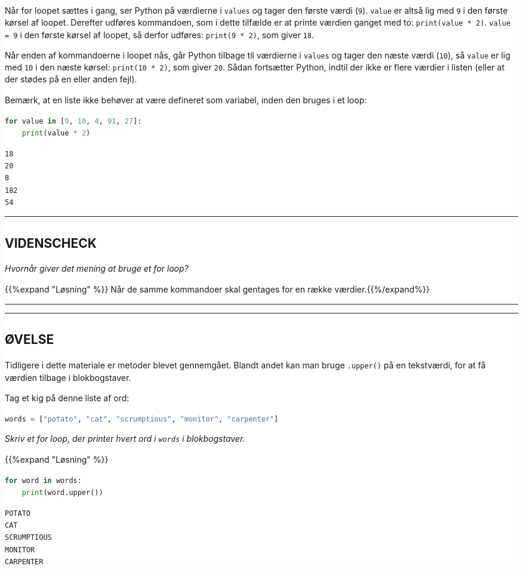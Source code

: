 
Når for loopet sættes i gang, ser Python på værdierne i `values` og tager den første værdi (`9`). `value` er altså lig med `9` i den første kørsel af loopet. Derefter udføres kommandoen, som i dette tilfælde er at printe værdien ganget med to: `print(value * 2)`. `value = 9` i den første kørsel af loopet, så derfor udføres: `print(9 * 2)`, som giver `18`.

Når enden af kommandoerne i loopet nås, går Python tilbage til værdierne i `values` og tager den næste værdi (`10`), så `value` er lig med `10` i den næste kørsel: `print(10 * 2)`, som giver `20`. Sådan fortsætter Python, indtil der ikke er flere værdier i listen (eller at der stødes på en eller anden fejl).

Bemærk, at en liste ikke behøver at være defineret som variabel, inden den bruges i et loop:


```python
for value in [9, 10, 4, 91, 27]:
    print(value * 2)
```

    18
    20
    8
    182
    54
    

---
## VIDENSCHECK

*Hvornår giver det mening at bruge et for loop?*

{{%expand "Løsning" %}} Når de samme kommandoer skal gentages for en række værdier.{{%/expand%}}

---

---
## ØVELSE

Tidligere i dette materiale er metoder blevet gennemgået. Blandt andet kan man bruge `.upper()` på en tekstværdi, for at få værdien tilbage i blokbogstaver. 

Tag et kig på denne liste af ord:


```python
words = ["potato", "cat", "scrumptious", "monitor", "carpenter"]
```

*Skriv et for loop, der printer hvert ord i `words` i blokbogstaver.*

{{%expand "Løsning" %}}


```python
for word in words:
    print(word.upper())
```

    POTATO
    CAT
    SCRUMPTIOUS
    MONITOR
    CARPENTER
    